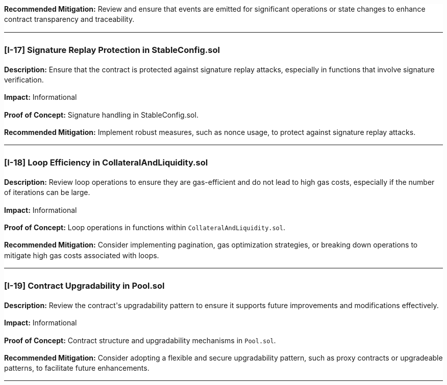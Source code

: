 **Recommended Mitigation:** 
Review and ensure that events are emitted for significant operations or state changes to enhance contract transparency and traceability.

---

### [I-17] Signature Replay Protection in StableConfig.sol

**Description:** 
Ensure that the contract is protected against signature replay attacks, especially in functions that involve signature verification.

**Impact:** 
Informational

**Proof of Concept:** 
Signature handling in StableConfig.sol.

**Recommended Mitigation:** 
Implement robust measures, such as nonce usage, to protect against signature replay attacks.

---


### [I-18] Loop Efficiency in CollateralAndLiquidity.sol

**Description:** 
Review loop operations to ensure they are gas-efficient and do not lead to high gas costs, especially if the number of iterations can be large.

**Impact:** 
Informational

**Proof of Concept:** 
Loop operations in functions within `CollateralAndLiquidity.sol`.

**Recommended Mitigation:** 
Consider implementing pagination, gas optimization strategies, or breaking down operations to mitigate high gas costs associated with loops.

---

### [I-19] Contract Upgradability in Pool.sol

**Description:** 
Review the contract's upgradability pattern to ensure it supports future improvements and modifications effectively.

**Impact:** 
Informational

**Proof of Concept:** 
Contract structure and upgradability mechanisms in `Pool.sol`.

**Recommended Mitigation:** 
Consider adopting a flexible and secure upgradability pattern, such as proxy contracts or upgradeable patterns, to facilitate future enhancements.

---